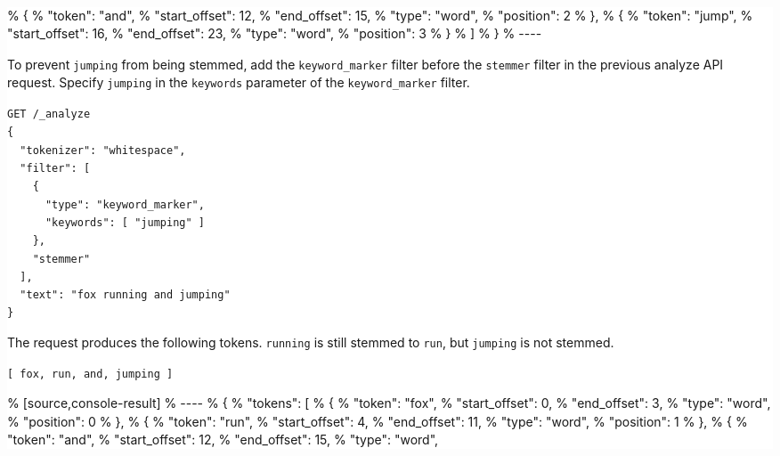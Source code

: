 %     {
%       "token": "and",
%       "start_offset": 12,
%       "end_offset": 15,
%       "type": "word",
%       "position": 2
%     },
%     {
%       "token": "jump",
%       "start_offset": 16,
%       "end_offset": 23,
%       "type": "word",
%       "position": 3
%     }
%   ]
% }
% ----

To prevent `jumping` from being stemmed, add the `keyword_marker` filter before the `stemmer` filter in the previous analyze API request. Specify `jumping` in the `keywords` parameter of the `keyword_marker` filter.

```console
GET /_analyze
{
  "tokenizer": "whitespace",
  "filter": [
    {
      "type": "keyword_marker",
      "keywords": [ "jumping" ]
    },
    "stemmer"
  ],
  "text": "fox running and jumping"
}
```

The request produces the following tokens. `running` is still stemmed to `run`, but `jumping` is not stemmed.

```text
[ fox, run, and, jumping ]
```

% [source,console-result]
% ----
% {
%   "tokens": [
%     {
%       "token": "fox",
%       "start_offset": 0,
%       "end_offset": 3,
%       "type": "word",
%       "position": 0
%     },
%     {
%       "token": "run",
%       "start_offset": 4,
%       "end_offset": 11,
%       "type": "word",
%       "position": 1
%     },
%     {
%       "token": "and",
%       "start_offset": 12,
%       "end_offset": 15,
%       "type": "word",